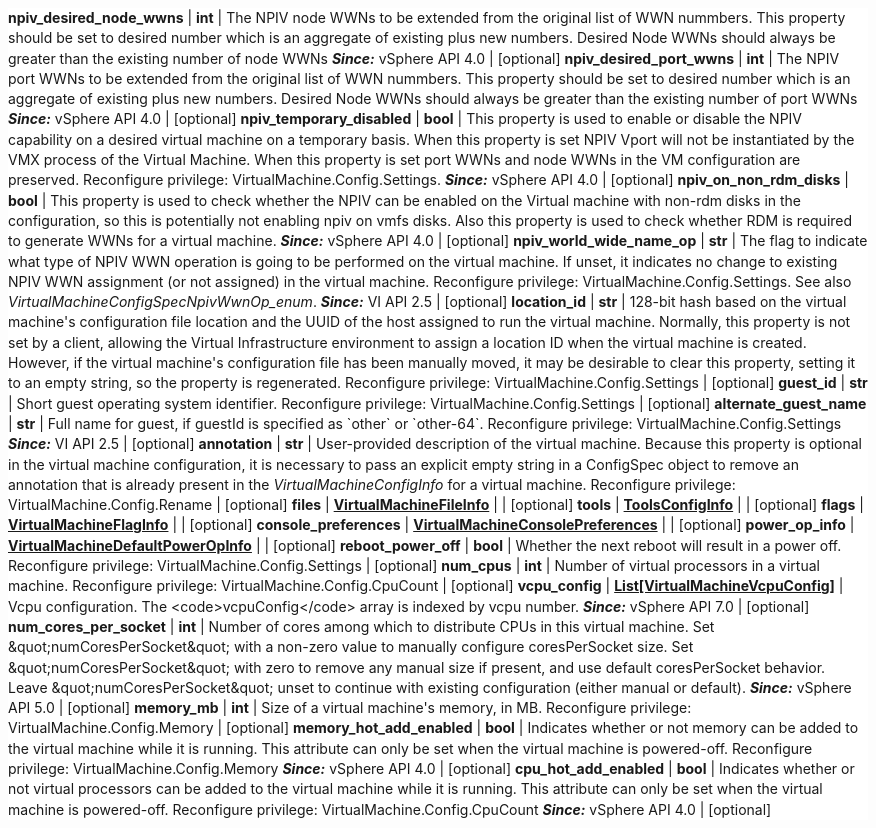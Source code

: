 **npiv_desired_node_wwns** | **int** | The NPIV node WWNs to be extended from the original list of WWN nummbers.  This property should be set to desired number which is an aggregate of existing plus new numbers. Desired Node WWNs should always be greater than the existing number of node WWNs  ***Since:*** vSphere API 4.0  | [optional] 
**npiv_desired_port_wwns** | **int** | The NPIV port WWNs to be extended from the original list of WWN nummbers.  This property should be set to desired number which is an aggregate of existing plus new numbers. Desired Node WWNs should always be greater than the existing number of port WWNs  ***Since:*** vSphere API 4.0  | [optional] 
**npiv_temporary_disabled** | **bool** | This property is used to enable or disable the NPIV capability on a desired virtual machine on a temporary basis.  When this property is set NPIV Vport will not be instantiated by the VMX process of the Virtual Machine. When this property is set port WWNs and node WWNs in the VM configuration are preserved.  Reconfigure privilege: VirtualMachine.Config.Settings.  ***Since:*** vSphere API 4.0  | [optional] 
**npiv_on_non_rdm_disks** | **bool** | This property is used to check whether the NPIV can be enabled on the Virtual machine with non-rdm disks in the configuration, so this is potentially not enabling npiv on vmfs disks.  Also this property is used to check whether RDM is required to generate WWNs for a virtual machine.  ***Since:*** vSphere API 4.0  | [optional] 
**npiv_world_wide_name_op** | **str** | The flag to indicate what type of NPIV WWN operation is going to be performed on the virtual machine.  If unset, it indicates no change to existing NPIV WWN assignment (or not assigned) in the virtual machine.  Reconfigure privilege: VirtualMachine.Config.Settings.  See also *VirtualMachineConfigSpecNpivWwnOp_enum*.  ***Since:*** VI API 2.5  | [optional] 
**location_id** | **str** | 128-bit hash based on the virtual machine&#39;s configuration file location and the UUID of the host assigned to run the virtual machine.  Normally, this property is not set by a client, allowing the Virtual Infrastructure environment to assign a location ID when the virtual machine is created. However, if the virtual machine&#39;s configuration file has been manually moved, it may be desirable to clear this property, setting it to an empty string, so the property is regenerated.  Reconfigure privilege: VirtualMachine.Config.Settings  | [optional] 
**guest_id** | **str** | Short guest operating system identifier.  Reconfigure privilege: VirtualMachine.Config.Settings  | [optional] 
**alternate_guest_name** | **str** | Full name for guest, if guestId is specified as &#x60;other&#x60; or &#x60;other-64&#x60;.  Reconfigure privilege: VirtualMachine.Config.Settings  ***Since:*** VI API 2.5  | [optional] 
**annotation** | **str** | User-provided description of the virtual machine.  Because this property is optional in the virtual machine configuration, it is necessary to pass an explicit empty string in a ConfigSpec object to remove an annotation that is already present in the *VirtualMachineConfigInfo* for a virtual machine.  Reconfigure privilege: VirtualMachine.Config.Rename  | [optional] 
**files** | [**VirtualMachineFileInfo**](VirtualMachineFileInfo.md) |  | [optional] 
**tools** | [**ToolsConfigInfo**](ToolsConfigInfo.md) |  | [optional] 
**flags** | [**VirtualMachineFlagInfo**](VirtualMachineFlagInfo.md) |  | [optional] 
**console_preferences** | [**VirtualMachineConsolePreferences**](VirtualMachineConsolePreferences.md) |  | [optional] 
**power_op_info** | [**VirtualMachineDefaultPowerOpInfo**](VirtualMachineDefaultPowerOpInfo.md) |  | [optional] 
**reboot_power_off** | **bool** | Whether the next reboot will result in a power off.  Reconfigure privilege: VirtualMachine.Config.Settings  | [optional] 
**num_cpus** | **int** | Number of virtual processors in a virtual machine.  Reconfigure privilege: VirtualMachine.Config.CpuCount  | [optional] 
**vcpu_config** | [**List[VirtualMachineVcpuConfig]**](VirtualMachineVcpuConfig.md) | Vcpu configuration.  The &lt;code&gt;vcpuConfig&lt;/code&gt; array is indexed by vcpu number.  ***Since:*** vSphere API 7.0  | [optional] 
**num_cores_per_socket** | **int** | Number of cores among which to distribute CPUs in this virtual machine.  Set \&quot;numCoresPerSocket\&quot; with a non-zero value to manually configure coresPerSocket size. Set \&quot;numCoresPerSocket\&quot; with zero to remove any manual size if present, and use default coresPerSocket behavior. Leave \&quot;numCoresPerSocket\&quot; unset to continue with existing configuration (either manual or default).  ***Since:*** vSphere API 5.0  | [optional] 
**memory_mb** | **int** | Size of a virtual machine&#39;s memory, in MB.  Reconfigure privilege: VirtualMachine.Config.Memory  | [optional] 
**memory_hot_add_enabled** | **bool** | Indicates whether or not memory can be added to the virtual machine while it is running.  This attribute can only be set when the virtual machine is powered-off.  Reconfigure privilege: VirtualMachine.Config.Memory  ***Since:*** vSphere API 4.0  | [optional] 
**cpu_hot_add_enabled** | **bool** | Indicates whether or not virtual processors can be added to the virtual machine while it is running.  This attribute can only be set when the virtual machine is powered-off.  Reconfigure privilege: VirtualMachine.Config.CpuCount  ***Since:*** vSphere API 4.0  | [optional] 